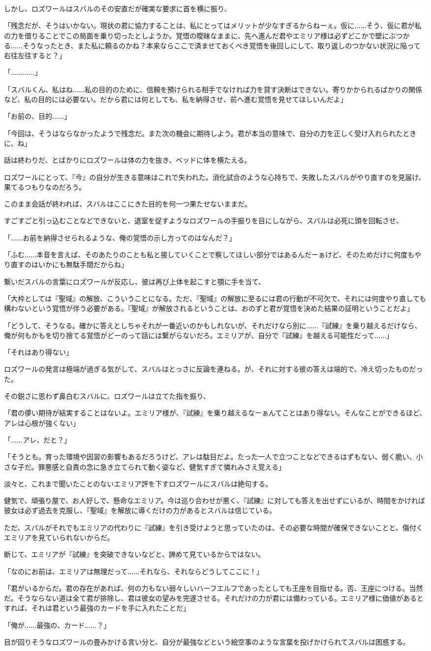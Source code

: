 しかし、ロズワールはスバルのその安直だが確実な要求に首を横に振り、

「残念だが、そうはいかない。現状の君に協力することは、私にとってはメリットが少なすぎるからねーぇ。仮に……そう、仮に君が私の力を借りることでこの局面を乗り切ったとしようか。覚悟の曖昧なままに、先へ進んだ君やエミリア様は必ずどこかで壁にぶつかる……そうなったとき、また私に頼るのかね？本来ならここで済ませておくべき覚悟を後回しにして、取り返しのつかない状況に陥って右往左往すると？」

「…………」

「スバルくん、私はね……私の目的のために、信頼を預けられる相手でなければ力を貸す決断はできない。寄りかかられるばかりの関係など、私の目的には必要ない。だから君には何としても、私を納得させ、前へ進む覚悟を見せてほしいんだよ」

「お前の、目的……」

「今回は、そうはならなかったようで残念だ。また次の機会に期待しよう。君が本当の意味で、自分の力を正しく受け入れられたときに、ね」

話は終わりだ、とばかりにロズワールは体の力を抜き、ベッドに体を横たえる。

ロズワールにとって、『今』の自分が生きる意味はこれで失われた。消化試合のような心持ちで、失敗したスバルがやり直すのを見届け、果てるつもりなのだろう。

このまま会話が終われば、スバルはここにきた目的を何一つ果たせないままだ。

すごすごと引っ込むことなどできないと、退室を促すようなロズワールの手振りを目にしながら、スバルは必死に頭を回転させ、

「……お前を納得させられるような、俺の覚悟の示し方ってのはなんだ？」

「ふむ……本音を言えば、そのあたりのことも私と接していくことで察してほしい部分ではあるんだーぁけど、そのためだけに何度もやり直すのはいかにも無駄手間だからね」

繋いだスバルの言葉にロズワールが反応し、彼は再び上体を起こすと顎に手を当て、

「大枠としては『聖域』の解放、こういうことになる。ただ、『聖域』の解放に至るには君の行動が不可欠で、それには何度やり直しても構わないという覚悟が伴う必要がある。『聖域』が解放されるということは、おのずと君が覚悟を決めた結果の証明ということだよ」

「どうして、そうなる。確かに答えとしちゃそれが一番近いのかもしれないが、それだけなら別に……『試練』を乗り越えるだけなら、俺が何もかもを切り捨てる覚悟がどーのって話には繋がらないだろ。エミリアが、自分で『試練』を越える可能性だって……」

「それはあり得ない」

ロズワールの発言は極端が過ぎる気がして、スバルはとっさに反論を連ねる。が、それに対する彼の答えは端的で、冷え切ったものだった。

その鋭さに思わず鼻白むスバルに、ロズワールは立てた指を振り、

「君の儚い期待が結実することはないよ。エミリア様が、『試練』を乗り越えるなーぁんてことはあり得ない。そんなことができるほど、アレは心根が強くない」

「……アレ、だと？」

「そうとも。育った環境や因習の影響もあるだろうけど、アレは駄目だよ。たった一人で立つことなどできるはずもない、弱く脆い、小さな子だ。罪悪感と自責の念に急き立てられて動く姿など、健気すぎて憐れみさえ覚える」

淡々と、これまで聞いたことのないエミリア評を下すロズワールにスバルは絶句する。

健気で、頑張り屋で、お人好しで、懸命なエミリア。今は巡り合わせが悪く、『試練』に対しても答えを出せずにいるが、時間をかければ彼女は必ず過去を克服し、『聖域』を解放に導くだけの力があるとスバルは信じている。

ただ、スバルがそれでもエミリアの代わりに『試練』を引き受けようと思っていたのは、その必要な時間が確保できないことと、傷付くエミリアを見ていられないからだ。

断じて、エミリアが『試練』を突破できないなどと、諦めて見ているからではない。

「なのにお前は、エミリアは無理だって……それなら、それならどうしてここに！」

「君がいるからだ。君の存在があれば、何の力もない弱々しいハーフエルフであったとしても王座を目指せる。否、王座につける。当然だ。そうならない道は全て君が排除し、君は彼女の望みを完遂させる。それだけの力が君には備わっている。エミリア様に価値があるとすれば、それは君という最強のカードを手に入れたことだ」

「俺が……最強の、カード……？」

目が回りそうなロズワールの畳みかける言い分と、自分が最強などという絵空事のような言葉を投げかけられてスバルは困惑する。
